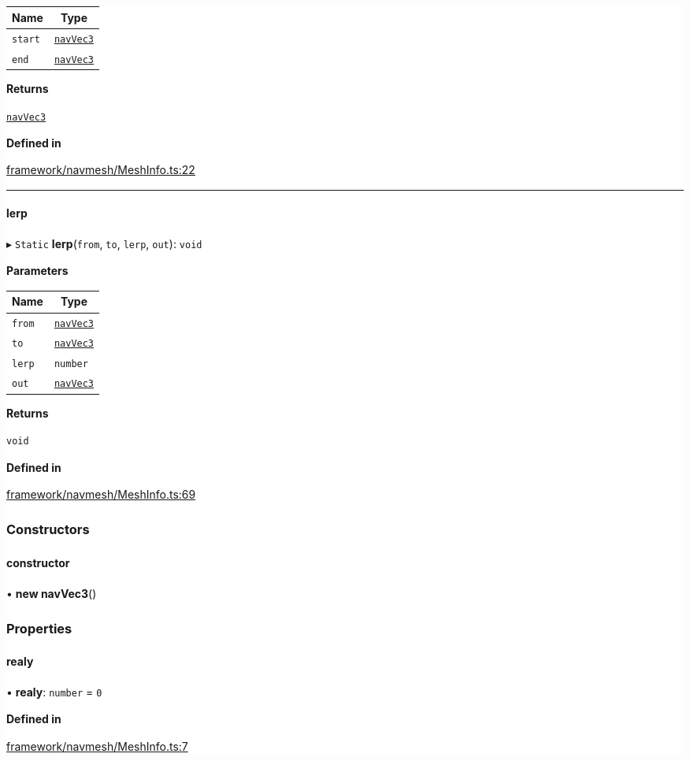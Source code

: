 | Name    | Type                                  |
| ------- | ------------------------------------- |
| `start` | [`navVec3`](m4m.framework.navVec3.md) |
| `end`   | [`navVec3`](m4m.framework.navVec3.md) |

**Returns**

[`navVec3`](m4m.framework.navVec3.md)

**Defined in**

[framework/navmesh/MeshInfo.ts:22](https://github.com/meta4d-me/meta4d-engine/blob/cf6bfe6/src/framework/navmesh/MeshInfo.ts#L22)

***

#### lerp

▸ `Static` **lerp**(`from`, `to`, `lerp`, `out`): `void`

**Parameters**

| Name   | Type                                  |
| ------ | ------------------------------------- |
| `from` | [`navVec3`](m4m.framework.navVec3.md) |
| `to`   | [`navVec3`](m4m.framework.navVec3.md) |
| `lerp` | `number`                              |
| `out`  | [`navVec3`](m4m.framework.navVec3.md) |

**Returns**

`void`

**Defined in**

[framework/navmesh/MeshInfo.ts:69](https://github.com/meta4d-me/meta4d-engine/blob/cf6bfe6/src/framework/navmesh/MeshInfo.ts#L69)

### Constructors

#### constructor

• **new navVec3**()

### Properties

#### realy

• **realy**: `number` = `0`

**Defined in**

[framework/navmesh/MeshInfo.ts:7](https://github.com/meta4d-me/meta4d-engine/blob/cf6bfe6/src/framework/navmesh/MeshInfo.ts#L7)
